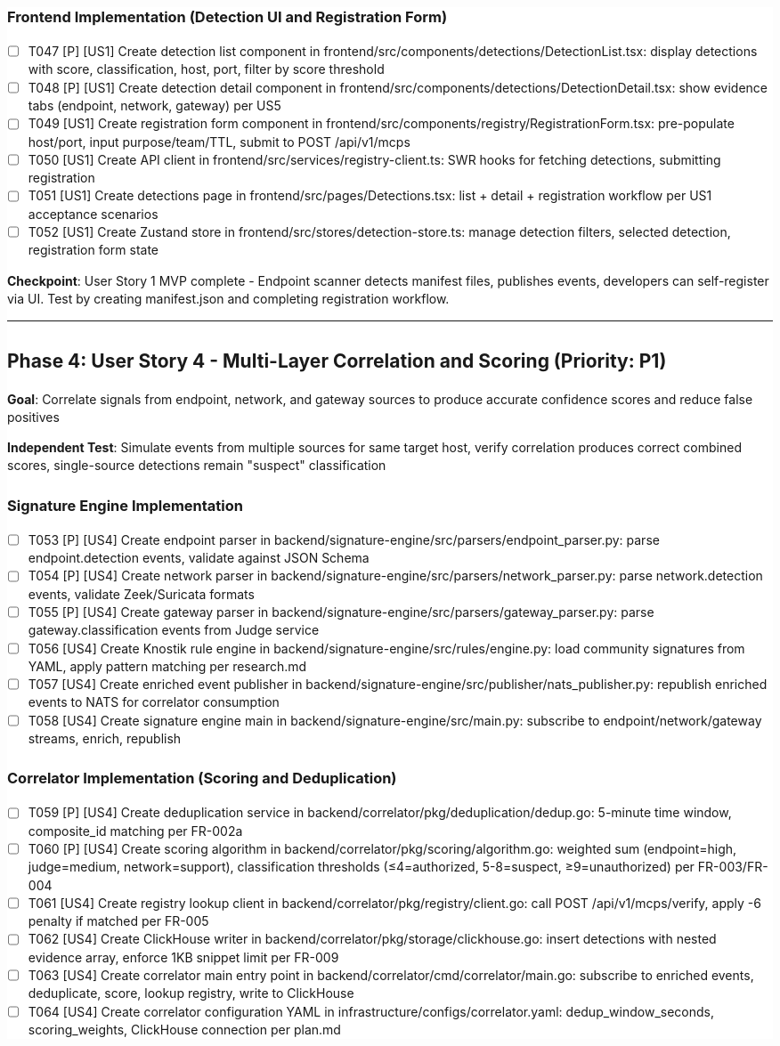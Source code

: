 ### Frontend Implementation (Detection UI and Registration Form)

- [ ] T047 [P] [US1] Create detection list component in frontend/src/components/detections/DetectionList.tsx: display detections with score, classification, host, port, filter by score threshold
- [ ] T048 [P] [US1] Create detection detail component in frontend/src/components/detections/DetectionDetail.tsx: show evidence tabs (endpoint, network, gateway) per US5
- [ ] T049 [US1] Create registration form component in frontend/src/components/registry/RegistrationForm.tsx: pre-populate host/port, input purpose/team/TTL, submit to POST /api/v1/mcps
- [ ] T050 [US1] Create API client in frontend/src/services/registry-client.ts: SWR hooks for fetching detections, submitting registration
- [ ] T051 [US1] Create detections page in frontend/src/pages/Detections.tsx: list + detail + registration workflow per US1 acceptance scenarios
- [ ] T052 [US1] Create Zustand store in frontend/src/stores/detection-store.ts: manage detection filters, selected detection, registration form state

**Checkpoint**: User Story 1 MVP complete - Endpoint scanner detects manifest files, publishes events, developers can self-register via UI. Test by creating manifest.json and completing registration workflow.

---

## Phase 4: User Story 4 - Multi-Layer Correlation and Scoring (Priority: P1)

**Goal**: Correlate signals from endpoint, network, and gateway sources to produce accurate confidence scores and reduce false positives

**Independent Test**: Simulate events from multiple sources for same target host, verify correlation produces correct combined scores, single-source detections remain "suspect" classification

### Signature Engine Implementation

- [ ] T053 [P] [US4] Create endpoint parser in backend/signature-engine/src/parsers/endpoint_parser.py: parse endpoint.detection events, validate against JSON Schema
- [ ] T054 [P] [US4] Create network parser in backend/signature-engine/src/parsers/network_parser.py: parse network.detection events, validate Zeek/Suricata formats
- [ ] T055 [P] [US4] Create gateway parser in backend/signature-engine/src/parsers/gateway_parser.py: parse gateway.classification events from Judge service
- [ ] T056 [US4] Create Knostik rule engine in backend/signature-engine/src/rules/engine.py: load community signatures from YAML, apply pattern matching per research.md
- [ ] T057 [US4] Create enriched event publisher in backend/signature-engine/src/publisher/nats_publisher.py: republish enriched events to NATS for correlator consumption
- [ ] T058 [US4] Create signature engine main in backend/signature-engine/src/main.py: subscribe to endpoint/network/gateway streams, enrich, republish

### Correlator Implementation (Scoring and Deduplication)

- [ ] T059 [P] [US4] Create deduplication service in backend/correlator/pkg/deduplication/dedup.go: 5-minute time window, composite_id matching per FR-002a
- [ ] T060 [P] [US4] Create scoring algorithm in backend/correlator/pkg/scoring/algorithm.go: weighted sum (endpoint=high, judge=medium, network=support), classification thresholds (≤4=authorized, 5-8=suspect, ≥9=unauthorized) per FR-003/FR-004
- [ ] T061 [US4] Create registry lookup client in backend/correlator/pkg/registry/client.go: call POST /api/v1/mcps/verify, apply -6 penalty if matched per FR-005
- [ ] T062 [US4] Create ClickHouse writer in backend/correlator/pkg/storage/clickhouse.go: insert detections with nested evidence array, enforce 1KB snippet limit per FR-009
- [ ] T063 [US4] Create correlator main entry point in backend/correlator/cmd/correlator/main.go: subscribe to enriched events, deduplicate, score, lookup registry, write to ClickHouse
- [ ] T064 [US4] Create correlator configuration YAML in infrastructure/configs/correlator.yaml: dedup_window_seconds, scoring_weights, ClickHouse connection per plan.md
